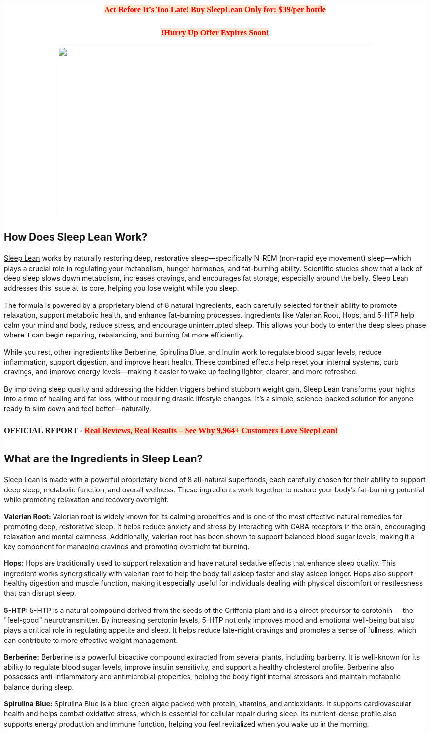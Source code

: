 <h3 style="text-align: center;"><a href="https://www.healthsupplement24x7.com/get-sleep-lean"><strong><span style="background-color: #fce5cd; color: red; font-family: georgia;">Act Before It&rsquo;s Too Late! Buy SleepLean Only for: $39/per bottle</span></strong></a></h3>
<h3 style="text-align: center;"><a href="https://www.healthsupplement24x7.com/get-sleep-lean"><strong><span style="background-color: #fce5cd; color: red; font-family: georgia;">!Hurry Up Offer Expires Soon!</span></strong></a></h3>
<div class="separator" style="clear: both; text-align: center;"><a style="margin-left: 1em; margin-right: 1em;" href="https://www.healthsupplement24x7.com/get-sleep-lean"><img src="https://blogger.googleusercontent.com/img/b/R29vZ2xl/AVvXsEhaLONj_D7THsyRQACeHvjjjEg5tzAu9xB3tssC1cgFaW4D64sEFOk-2Q2xHOfEQ15PEpCXT5EX4sgTBcsE_ig2SLFpXsBU4RbJlbuCP1AjiiYByuK0e0-zC6EGxt7MTWgFM4X1OU1Q7FnTHHp0tdnkJxRXJoV3huHYtJF_pBto8ABIb-k-cdQrjnlRIjwG/w640-h338/SleepLean%202.png" alt="" width="640" height="338" border="0" data-original-height="741" data-original-width="1400" /></a></div>
<h2 style="text-align: left;"><strong>How Does Sleep Lean Work?</strong></h2>
<p><a href="https://sleeplean.webflow.io/">Sleep Lean</a> works by naturally restoring deep, restorative sleep&mdash;specifically N-REM (non-rapid eye movement) sleep&mdash;which plays a crucial role in regulating your metabolism, hunger hormones, and fat-burning ability. Scientific studies show that a lack of deep sleep slows down metabolism, increases cravings, and encourages fat storage, especially around the belly. Sleep Lean addresses this issue at its core, helping you lose weight while you sleep.</p>
<p>The formula is powered by a proprietary blend of 8 natural ingredients, each carefully selected for their ability to promote relaxation, support metabolic health, and enhance fat-burning processes. Ingredients like Valerian Root, Hops, and 5-HTP help calm your mind and body, reduce stress, and encourage uninterrupted sleep. This allows your body to enter the deep sleep phase where it can begin repairing, rebalancing, and burning fat more efficiently.</p>
<p>While you rest, other ingredients like Berberine, Spirulina Blue, and Inulin work to regulate blood sugar levels, reduce inflammation, support digestion, and improve heart health. These combined effects help reset your internal systems, curb cravings, and improve energy levels&mdash;making it easier to wake up feeling lighter, clearer, and more refreshed.</p>
<p>By improving sleep quality and addressing the hidden triggers behind stubborn weight gain, Sleep Lean transforms your nights into a time of healing and fat loss, without requiring drastic lifestyle changes. It&rsquo;s a simple, science-backed solution for anyone ready to slim down and feel better&mdash;naturally.</p>
<h3 style="text-align: left;"><strong style="font-family: georgia;">OFFICIAL REPORT - <a href="https://www.healthsupplement24x7.com/get-sleep-lean"><span style="background-color: #fce5cd; color: red;">Real Reviews, Real Results &ndash; See Why 9,964+ Customers Love SleepLean!</span></a></strong></h3>
<h2 style="text-align: left;"><strong>What are the Ingredients in Sleep Lean?</strong></h2>
<p><a href="https://sleeplean.jimdosite.com/">Sleep Lean</a> is made with a powerful proprietary blend of 8 all-natural superfoods, each carefully chosen for their ability to support deep sleep, metabolic function, and overall wellness. These ingredients work together to restore your body&rsquo;s fat-burning potential while promoting relaxation and recovery overnight.</p>
<p><strong>Valerian Root:</strong> Valerian root is widely known for its calming properties and is one of the most effective natural remedies for promoting deep, restorative sleep. It helps reduce anxiety and stress by interacting with GABA receptors in the brain, encouraging relaxation and mental calmness. Additionally, valerian root has been shown to support balanced blood sugar levels, making it a key component for managing cravings and promoting overnight fat burning.</p>
<p><strong>Hops:</strong> Hops are traditionally used to support relaxation and have natural sedative effects that enhance sleep quality. This ingredient works synergistically with valerian root to help the body fall asleep faster and stay asleep longer. Hops also support healthy digestion and muscle function, making it especially useful for individuals dealing with physical discomfort or restlessness that can disrupt sleep.</p>
<p><strong>5-HTP:</strong> 5-HTP is a natural compound derived from the seeds of the Griffonia plant and is a direct precursor to serotonin &mdash; the "feel-good" neurotransmitter. By increasing serotonin levels, 5-HTP not only improves mood and emotional well-being but also plays a critical role in regulating appetite and sleep. It helps reduce late-night cravings and promotes a sense of fullness, which can contribute to more effective weight management.</p>
<p><strong>Berberine:</strong> Berberine is a powerful bioactive compound extracted from several plants, including barberry. It is well-known for its ability to regulate blood sugar levels, improve insulin sensitivity, and support a healthy cholesterol profile. Berberine also possesses anti-inflammatory and antimicrobial properties, helping the body fight internal stressors and maintain metabolic balance during sleep.</p>
<p><strong>Spirulina Blue:</strong> Spirulina Blue is a blue-green algae packed with protein, vitamins, and antioxidants. It supports cardiovascular health and helps combat oxidative stress, which is essential for cellular repair during sleep. Its nutrient-dense profile also supports energy production and immune function, helping you feel revitalized when you wake up in the morning.</p>